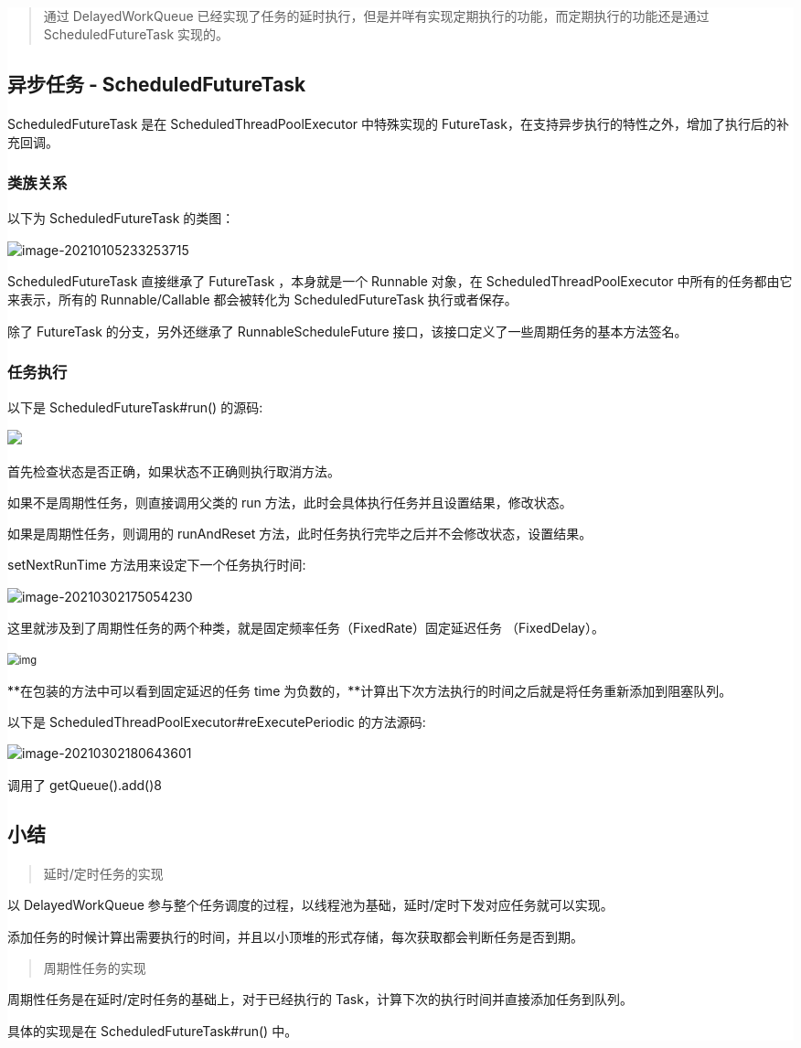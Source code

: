 



> 通过 DelayedWorkQueue 已经实现了任务的延时执行，但是并咩有实现定期执行的功能，而定期执行的功能还是通过 ScheduledFutureTask 实现的。

## 异步任务 - ScheduledFutureTask

ScheduledFutureTask 是在 ScheduledThreadPoolExecutor 中特殊实现的 FutureTask，在支持异步执行的特性之外，增加了执行后的补充回调。

### 类族关系

以下为  ScheduledFutureTask  的类图：

![image-20210105233253715](https://chenqwwq-img.oss-cn-beijing.aliyuncs.com/img/image-20210105233253715.png)

  ScheduledFutureTask  直接继承了 FutureTask  ，本身就是一个 Runnable 对象，在 ScheduledThreadPoolExecutor 中所有的任务都由它来表示，所有的 Runnable/Callable 都会被转化为 ScheduledFutureTask 执行或者保存。

除了 FutureTask 的分支，另外还继承了 RunnableScheduleFuture 接口，该接口定义了一些周期任务的基本方法签名。



### 任务执行

以下是 ScheduledFutureTask#run() 的源码:

![](https://chenqwwq-img.oss-cn-beijing.aliyuncs.com/img/image-20210302174317480.png)

首先检查状态是否正确，如果状态不正确则执行取消方法。

如果不是周期性任务，则直接调用父类的 run 方法，此时会具体执行任务并且设置结果，修改状态。

如果是周期性任务，则调用的 runAndReset 方法，此时任务执行完毕之后并不会修改状态，设置结果。

setNextRunTime 方法用来设定下一个任务执行时间:

![image-20210302175054230](https://chenqwwq-img.oss-cn-beijing.aliyuncs.com/img/image-20210302175054230.png)

这里就涉及到了周期性任务的两个种类，就是固定频率任务（FixedRate）固定延迟任务 （FixedDelay）。

<img src="https://chenqwwq-img.oss-cn-beijing.aliyuncs.com/img/QQ图片20210302175619.png" alt="img" style="zoom:80%;" />

**在包装的方法中可以看到固定延迟的任务 time 为负数的，**计算出下次方法执行的时间之后就是将任务重新添加到阻塞队列。

以下是 ScheduledThreadPoolExecutor#reExecutePeriodic 的方法源码:

![image-20210302180643601](https://chenqwwq-img.oss-cn-beijing.aliyuncs.com/img/image-20210302180643601.png)

调用了 getQueue().add()8

## 小结

> 延时/定时任务的实现

以 DelayedWorkQueue 参与整个任务调度的过程，以线程池为基础，延时/定时下发对应任务就可以实现。

添加任务的时候计算出需要执行的时间，并且以小顶堆的形式存储，每次获取都会判断任务是否到期。



> 周期性任务的实现

周期性任务是在延时/定时任务的基础上，对于已经执行的 Task，计算下次的执行时间并直接添加任务到队列。

具体的实现是在 ScheduledFutureTask#run() 中。